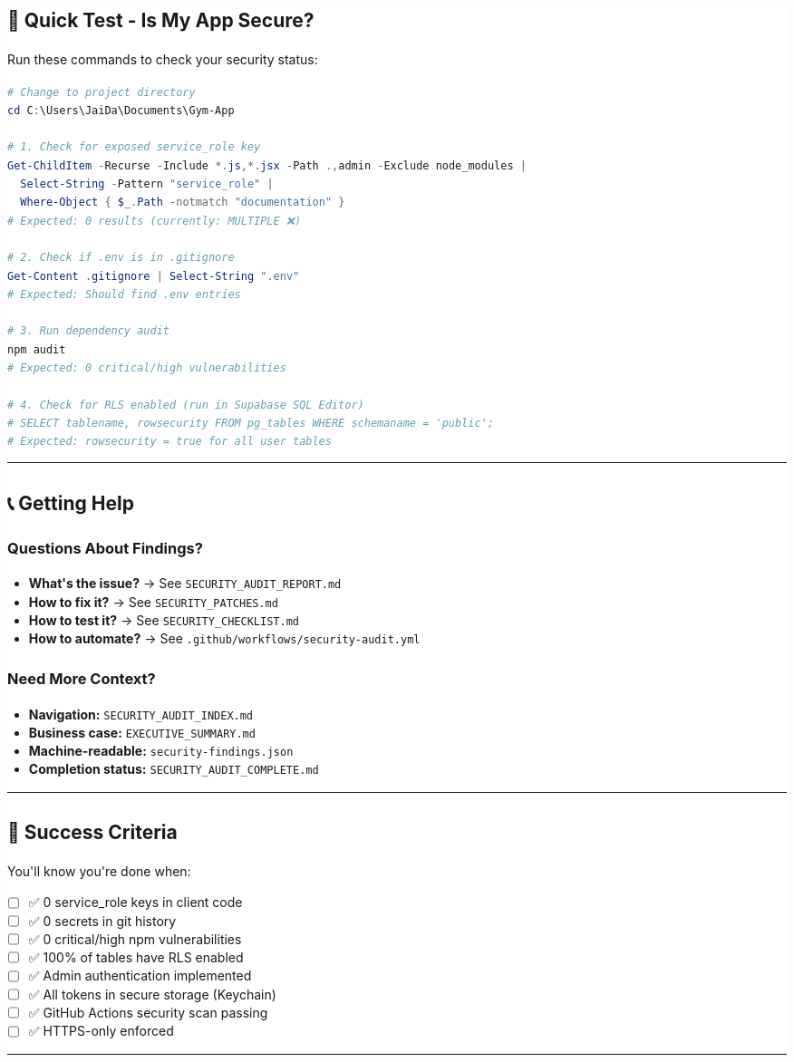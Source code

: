 
## 🔧 Quick Test - Is My App Secure?

Run these commands to check your security status:

```powershell
# Change to project directory
cd C:\Users\JaiDa\Documents\Gym-App

# 1. Check for exposed service_role key
Get-ChildItem -Recurse -Include *.js,*.jsx -Path .,admin -Exclude node_modules | 
  Select-String -Pattern "service_role" | 
  Where-Object { $_.Path -notmatch "documentation" }
# Expected: 0 results (currently: MULTIPLE ❌)

# 2. Check if .env is in .gitignore
Get-Content .gitignore | Select-String ".env"
# Expected: Should find .env entries

# 3. Run dependency audit
npm audit
# Expected: 0 critical/high vulnerabilities

# 4. Check for RLS enabled (run in Supabase SQL Editor)
# SELECT tablename, rowsecurity FROM pg_tables WHERE schemaname = 'public';
# Expected: rowsecurity = true for all user tables
```

---

## 📞 Getting Help

### Questions About Findings?
- **What's the issue?** → See `SECURITY_AUDIT_REPORT.md`
- **How to fix it?** → See `SECURITY_PATCHES.md`
- **How to test it?** → See `SECURITY_CHECKLIST.md`
- **How to automate?** → See `.github/workflows/security-audit.yml`

### Need More Context?
- **Navigation:** `SECURITY_AUDIT_INDEX.md`
- **Business case:** `EXECUTIVE_SUMMARY.md`
- **Machine-readable:** `security-findings.json`
- **Completion status:** `SECURITY_AUDIT_COMPLETE.md`

---

## 🎯 Success Criteria

You'll know you're done when:

- [ ] ✅ 0 service_role keys in client code
- [ ] ✅ 0 secrets in git history  
- [ ] ✅ 0 critical/high npm vulnerabilities
- [ ] ✅ 100% of tables have RLS enabled
- [ ] ✅ Admin authentication implemented
- [ ] ✅ All tokens in secure storage (Keychain)
- [ ] ✅ GitHub Actions security scan passing
- [ ] ✅ HTTPS-only enforced

---